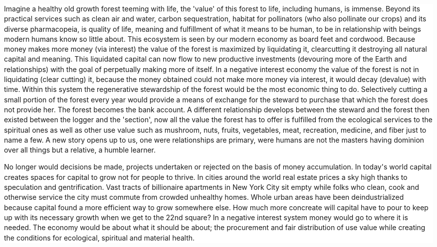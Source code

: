 Imagine a healthy old growth forest teeming with life, the 'value' of this forest to life, including humans, is immense.  Beyond its practical services such as clean air and water, carbon sequestration, habitat for pollinators (who also pollinate our crops) and its diverse pharmacopeia, is quality of life, meaning and fulfillment of what it means to be human, to be in relationship with beings modern humans know so little about.  This ecosystem is seen by our modern economy as board feet and cordwood.  Because money makes more money (via interest) the value of the forest is maximized by liquidating it, clearcutting it destroying all natural capital and meaning.  This liquidated capital can now flow to new productive investments (devouring more of the Earth and relationships) with the goal of perpetually making more of itself.  In a negative interest economy the value of the forest is not in liquidating (clear cutting) it, because the money obtained could not make more money via interest, it would decay (devalue) with time.  Within this system the regenerative stewardship of the forest would be the most economic thing to do.  Selectively cutting a small portion of the forest every year would provide a means of exchange for the steward to purchase that which the forest does not provide her.  The forest becomes the bank account.  A different relationship develops between the steward and the forest then existed between the logger and the 'section', now all the value the forest has to offer is fulfilled from the ecological services to the spiritual ones as well as other use value such as mushroom, nuts, fruits, vegetables, meat, recreation, medicine, and fiber just to name a few.  A new story opens up to us, one were relationships are primary, were humans are not the masters having dominion over all things but a relative, a humble learner.

 No longer would decisions be made, projects undertaken or rejected on the basis of money accumulation.  In today's world capital creates spaces for capital to grow not for people to thrive.  In cities around the world real estate prices a sky high thanks to speculation and gentrification.   Vast tracts of billionaire apartments in New York City sit empty while folks who clean, cook and otherwise service the city must commute from crowded unhealthy homes.  Whole urban areas have been deindustrialized because capital found a more efficient way to grow somewhere else.  How much more concreate will capital have to pour to keep up with its necessary growth when we get to the 22nd
 square?  In a negative interest system money would go to where it is needed.  The economy would be about what it should be about; the procurement and fair distribution of use value while creating the conditions for ecological, spiritual and material health.
